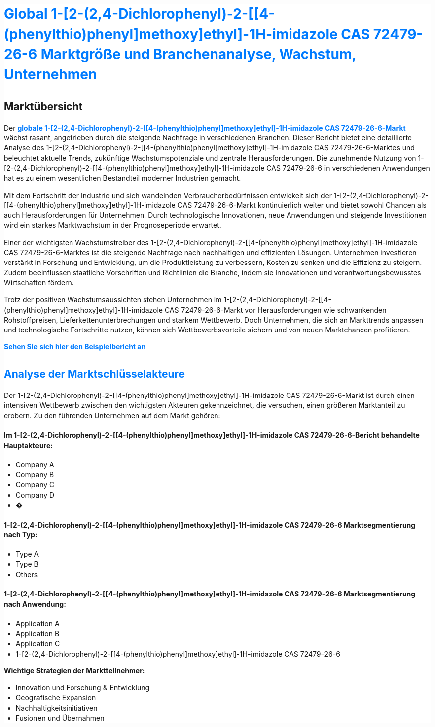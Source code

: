 <h1 style="color: #007BFF;">Global 1-[2-(2,4-Dichlorophenyl)-2-[[4-(phenylthio)phenyl]methoxy]ethyl]-1H-imidazole CAS 72479-26-6 Marktgröße und Branchenanalyse, Wachstum, Unternehmen</h1>

<section id="overview">
<h2>Marktübersicht</h2>
<p>Der <a href="https://www.futuremarketreport.com/de/industry-report/1-2-24-dichlorophenyl-2-4-phenylthiophenylmethoxyethyl-1h-imidazole-cas-72479-26-6-market" style="color: #007BFF; text-decoration: none;"><strong>globale 1-[2-(2,4-Dichlorophenyl)-2-[[4-(phenylthio)phenyl]methoxy]ethyl]-1H-imidazole CAS 72479-26-6-Markt</strong></a> wächst rasant, angetrieben durch die steigende Nachfrage in verschiedenen Branchen. Dieser Bericht bietet eine detaillierte Analyse des 1-[2-(2,4-Dichlorophenyl)-2-[[4-(phenylthio)phenyl]methoxy]ethyl]-1H-imidazole CAS 72479-26-6-Marktes und beleuchtet aktuelle Trends, zukünftige Wachstumspotenziale und zentrale Herausforderungen. Die zunehmende Nutzung von 1-[2-(2,4-Dichlorophenyl)-2-[[4-(phenylthio)phenyl]methoxy]ethyl]-1H-imidazole CAS 72479-26-6 in verschiedenen Anwendungen hat es zu einem wesentlichen Bestandteil moderner Industrien gemacht.</p>

<p>Mit dem Fortschritt der Industrie und sich wandelnden Verbraucherbedürfnissen entwickelt sich der 1-[2-(2,4-Dichlorophenyl)-2-[[4-(phenylthio)phenyl]methoxy]ethyl]-1H-imidazole CAS 72479-26-6-Markt kontinuierlich weiter und bietet sowohl Chancen als auch Herausforderungen für Unternehmen. Durch technologische Innovationen, neue Anwendungen und steigende Investitionen wird ein starkes Marktwachstum in der Prognoseperiode erwartet.</p>

<p>Einer der wichtigsten Wachstumstreiber des 1-[2-(2,4-Dichlorophenyl)-2-[[4-(phenylthio)phenyl]methoxy]ethyl]-1H-imidazole CAS 72479-26-6-Marktes ist die steigende Nachfrage nach nachhaltigen und effizienten Lösungen. Unternehmen investieren verstärkt in Forschung und Entwicklung, um die Produktleistung zu verbessern, Kosten zu senken und die Effizienz zu steigern. Zudem beeinflussen staatliche Vorschriften und Richtlinien die Branche, indem sie Innovationen und verantwortungsbewusstes Wirtschaften fördern.</p>

<p>Trotz der positiven Wachstumsaussichten stehen Unternehmen im 1-[2-(2,4-Dichlorophenyl)-2-[[4-(phenylthio)phenyl]methoxy]ethyl]-1H-imidazole CAS 72479-26-6-Markt vor Herausforderungen wie schwankenden Rohstoffpreisen, Lieferkettenunterbrechungen und starkem Wettbewerb. Doch Unternehmen, die sich an Markttrends anpassen und technologische Fortschritte nutzen, können sich Wettbewerbsvorteile sichern und von neuen Marktchancen profitieren.</p>
</section>

<section id="overview">
<p><a href="https://www.futuremarketreport.com/de/request-sample/reportId=112207" style="color: #007BFF; text-decoration: none;"><strong>Sehen Sie sich hier den Beispielbericht an</strong></a></p>
</section>

<section id="key-players">
<h2 style="color: #007BFF;">Analyse der Marktschlüsselakteure</h2>
<p>Der 1-[2-(2,4-Dichlorophenyl)-2-[[4-(phenylthio)phenyl]methoxy]ethyl]-1H-imidazole CAS 72479-26-6-Markt ist durch einen intensiven Wettbewerb zwischen den wichtigsten Akteuren gekennzeichnet, die versuchen, einen größeren Marktanteil zu erobern. Zu den führenden Unternehmen auf dem Markt gehören:</p>
<h4>Im 1-[2-(2,4-Dichlorophenyl)-2-[[4-(phenylthio)phenyl]methoxy]ethyl]-1H-imidazole CAS 72479-26-6-Bericht behandelte Hauptakteure:</h4>
<ul><li>Company A</li><li>Company B</li><li>Company C</li><li>Company D</li><li>�</li></ul>
<h4>1-[2-(2,4-Dichlorophenyl)-2-[[4-(phenylthio)phenyl]methoxy]ethyl]-1H-imidazole CAS 72479-26-6 Marktsegmentierung nach Typ:</h4>
<ul><li>Type A</li><li>Type B</li><li>Others</li></ul>

<h4>1-[2-(2,4-Dichlorophenyl)-2-[[4-(phenylthio)phenyl]methoxy]ethyl]-1H-imidazole CAS 72479-26-6 Marktsegmentierung nach Anwendung:</h4>
<ul><li>Application A</li><li>Application B</li><li>Application C</li><li>1-[2-(2,4-Dichlorophenyl)-2-[[4-(phenylthio)phenyl]methoxy]ethyl]-1H-imidazole CAS 72479-26-6</li></ul>
<p><strong>Wichtige Strategien der Marktteilnehmer:</strong></p>
<ul>
<li>Innovation und Forschung & Entwicklung</li>
<li>Geografische Expansion</li>
<li>Nachhaltigkeitsinitiativen</li>
<li>Fusionen und Übernahmen</li>
</ul>
</section>
